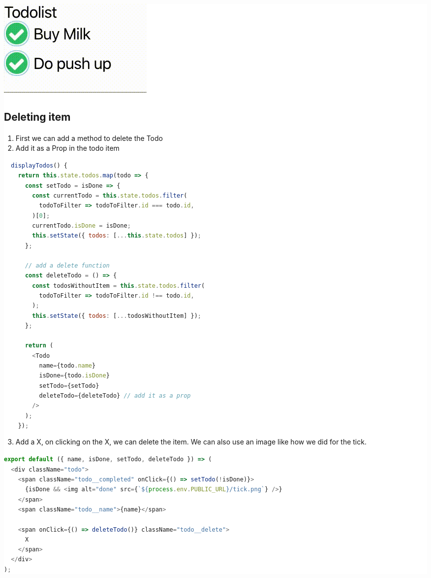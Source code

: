 ![todo3](_media/todo3.gif)

## Deleting item

1. First we can add a method to delete the Todo
2. Add it as a Prop in the todo item

```javascript
  displayTodos() {
    return this.state.todos.map(todo => {
      const setTodo = isDone => {
        const currentTodo = this.state.todos.filter(
          todoToFilter => todoToFilter.id === todo.id,
        )[0];
        currentTodo.isDone = isDone;
        this.setState({ todos: [...this.state.todos] });
      };

      // add a delete function
      const deleteTodo = () => {
        const todosWithoutItem = this.state.todos.filter(
          todoToFilter => todoToFilter.id !== todo.id,
        );
        this.setState({ todos: [...todosWithoutItem] });
      };

      return (
        <Todo
          name={todo.name}
          isDone={todo.isDone}
          setTodo={setTodo}
          deleteTodo={deleteTodo} // add it as a prop
        />
      );
    });
```

3. Add a X, on clicking on the X, we can delete the item. We can also use an image like how we did for the tick.

```javascript
export default ({ name, isDone, setTodo, deleteTodo }) => (
  <div className="todo">
    <span className="todo__completed" onClick={() => setTodo(!isDone)}>
      {isDone && <img alt="done" src={`${process.env.PUBLIC_URL}/tick.png`} />}
    </span>
    <span className="todo__name">{name}</span>

    <span onClick={() => deleteTodo()} className="todo__delete">
      X
    </span>
  </div>
);
```
